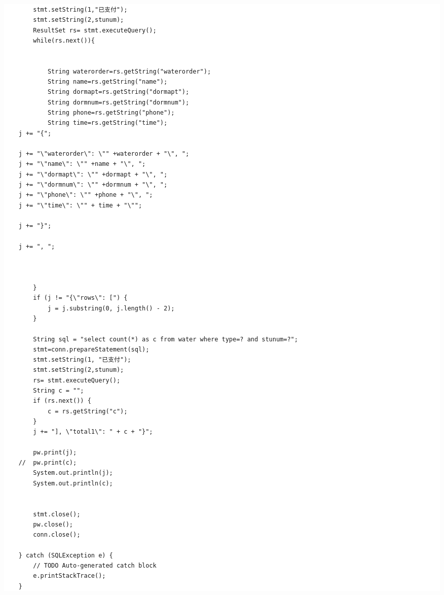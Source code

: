 			stmt.setString(1,"已支付");
			stmt.setString(2,stunum);
			ResultSet rs= stmt.executeQuery();
			while(rs.next()){
				
					
				String waterorder=rs.getString("waterorder");
				String name=rs.getString("name");
				String dormapt=rs.getString("dormapt");
				String dormnum=rs.getString("dormnum");
				String phone=rs.getString("phone");
				String time=rs.getString("time");
		j += "{";
		
		j += "\"waterorder\": \"" +waterorder + "\", ";
		j += "\"name\": \"" +name + "\", ";
		j += "\"dormapt\": \"" +dormapt + "\", ";
		j += "\"dormnum\": \"" +dormnum + "\", ";
		j += "\"phone\": \"" +phone + "\", ";	
		j += "\"time\": \"" + time + "\"";
		
		j += "}";
		
		j += ", ";
		
		
		
			}
			if (j != "{\"rows\": [") {
				j = j.substring(0, j.length() - 2);
			}

			String sql = "select count(*) as c from water where type=? and stunum=?";
			stmt=conn.prepareStatement(sql);
			stmt.setString(1, "已支付");
			stmt.setString(2,stunum);
			rs= stmt.executeQuery();
			String c = "";	
			if (rs.next()) {			
				c = rs.getString("c");	
			}		
			j += "], \"total1\": " + c + "}";
			 
			pw.print(j);
		//	pw.print(c);
			System.out.println(j);
			System.out.println(c);
			
			
			stmt.close();
			pw.close();
			conn.close();
			
		} catch (SQLException e) {
			// TODO Auto-generated catch block
			e.printStackTrace();
		}
	